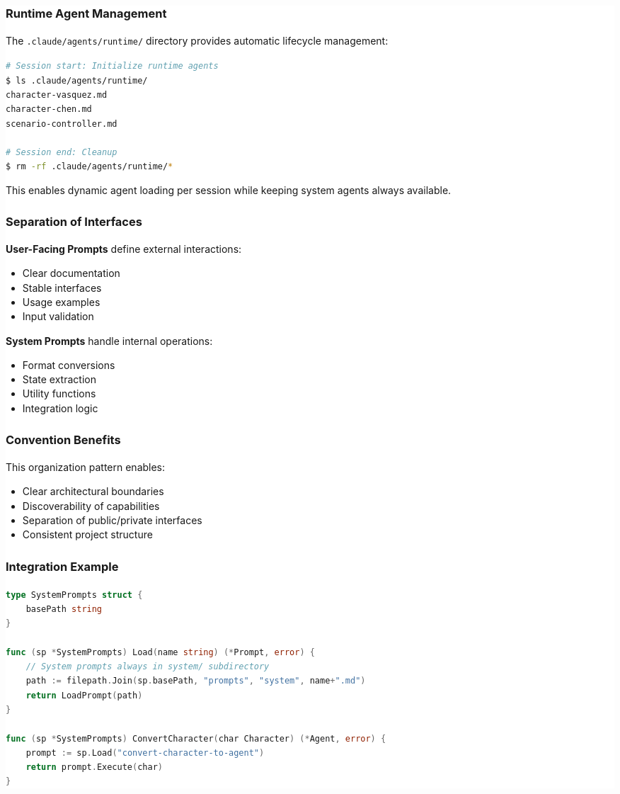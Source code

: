 ### Runtime Agent Management

The `.claude/agents/runtime/` directory provides automatic lifecycle management:

```bash
# Session start: Initialize runtime agents
$ ls .claude/agents/runtime/
character-vasquez.md
character-chen.md
scenario-controller.md

# Session end: Cleanup
$ rm -rf .claude/agents/runtime/*
```

This enables dynamic agent loading per session while keeping system agents always available.

### Separation of Interfaces

**User-Facing Prompts** define external interactions:

- Clear documentation
- Stable interfaces
- Usage examples
- Input validation

**System Prompts** handle internal operations:

- Format conversions
- State extraction
- Utility functions
- Integration logic

### Convention Benefits

This organization pattern enables:

- Clear architectural boundaries
- Discoverability of capabilities
- Separation of public/private interfaces
- Consistent project structure

### Integration Example

```go
type SystemPrompts struct {
    basePath string
}

func (sp *SystemPrompts) Load(name string) (*Prompt, error) {
    // System prompts always in system/ subdirectory
    path := filepath.Join(sp.basePath, "prompts", "system", name+".md")
    return LoadPrompt(path)
}

func (sp *SystemPrompts) ConvertCharacter(char Character) (*Agent, error) {
    prompt := sp.Load("convert-character-to-agent")
    return prompt.Execute(char)
}
```
